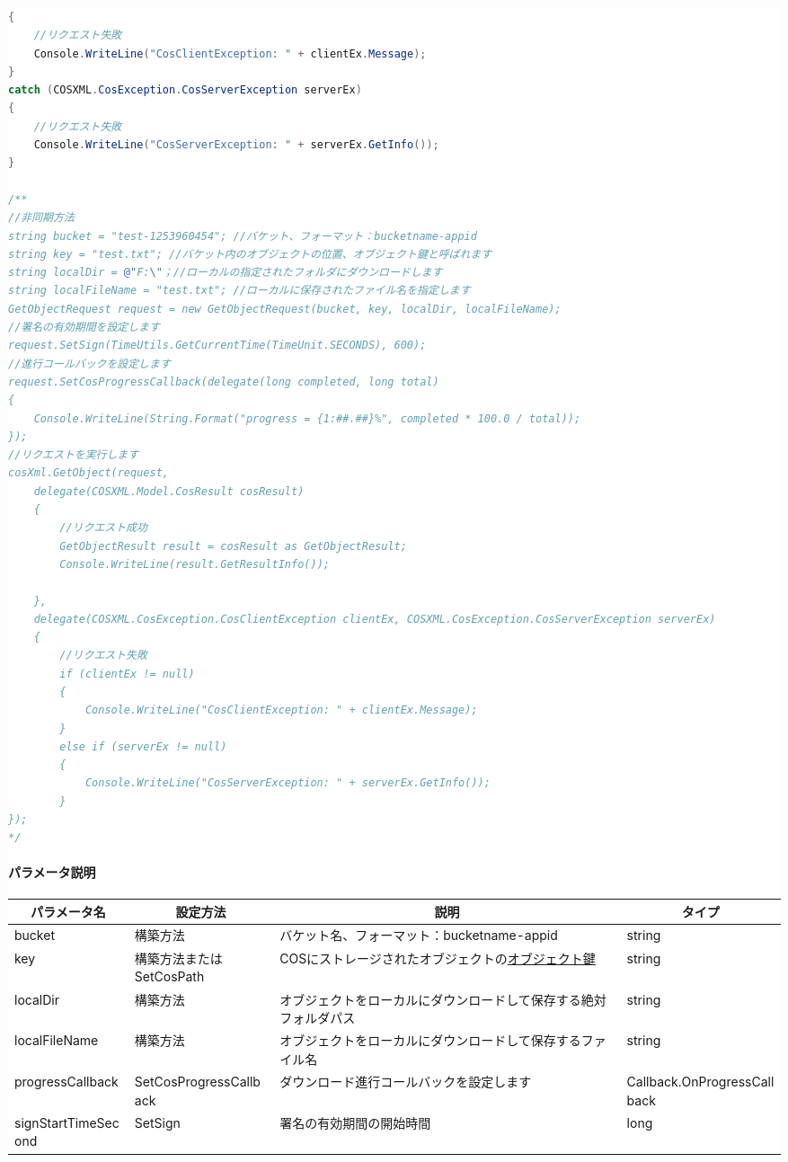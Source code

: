 ```C#
{	
	//リクエスト失敗
 	Console.WriteLine("CosClientException: " + clientEx.Message);
}
catch (COSXML.CosException.CosServerException serverEx)
{
	//リクエスト失敗
	Console.WriteLine("CosServerException: " + serverEx.GetInfo());
}

/**
//非同期方法
string bucket = "test-1253960454"; //バケット、フォーマット：bucketname-appid
string key = "test.txt"; //バケット内のオブジェクトの位置、オブジェクト鍵と呼ばれます
string localDir = @"F:\"；//ローカルの指定されたフォルダにダウンロードします
string localFileName = "test.txt"; //ローカルに保存されたファイル名を指定します
GetObjectRequest request = new GetObjectRequest(bucket, key, localDir, localFileName);
//署名の有効期間を設定します
request.SetSign(TimeUtils.GetCurrentTime(TimeUnit.SECONDS), 600);
//進行コールバックを設定します
request.SetCosProgressCallback(delegate(long completed, long total)
{
	Console.WriteLine(String.Format("progress = {1:##.##}%", completed * 100.0 / total));
});
//リクエストを実行します
cosXml.GetObject(request,
	delegate(COSXML.Model.CosResult cosResult)
	{
		//リクエスト成功
		GetObjectResult result = cosResult as GetObjectResult;
		Console.WriteLine(result.GetResultInfo());

	}, 
	delegate(COSXML.CosException.CosClientException clientEx, COSXML.CosException.CosServerException serverEx)
	{	
		//リクエスト失敗
		if (clientEx != null)
		{
			Console.WriteLine("CosClientException: " + clientEx.Message);
		}
		else if (serverEx != null)
		{
			Console.WriteLine("CosServerException: " + serverEx.GetInfo());
		}
});
*/
```

#### パラメータ説明
|パラメータ名|設定方法|説明|タイプ|
|-----|-----|-----|------|
| bucket|構築方法|バケット名、フォーマット：bucketname-appid|string|
|key|構築方法またはSetCosPath|COSにストレージされたオブジェクトの[オブジェクト鍵](https://cloud.tencent.com/document/product/436/13324)|string|
|localDir|構築方法|オブジェクトをローカルにダウンロードして保存する絶対フォルダパス|string|
|localFileName|構築方法|オブジェクトをローカルにダウンロードして保存するファイル名|string|
|progressCallback|SetCosProgressCallback|ダウンロード進行コールバックを設定します|Callback.OnProgressCallback|
|signStartTimeSecond|SetSign|署名の有効期間の開始時間|long|
